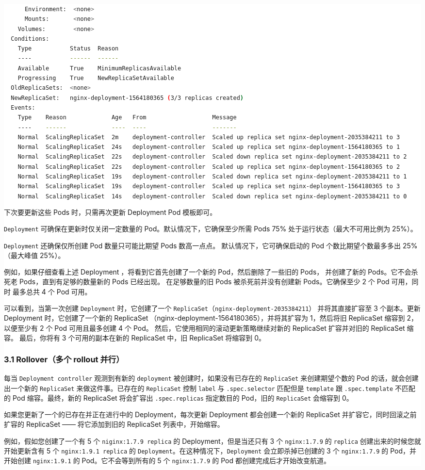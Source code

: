 ```bash
      Environment:  <none>
      Mounts:       <none>
    Volumes:        <none>
  Conditions:
    Type           Status  Reason
    ----           ------  ------
    Available      True    MinimumReplicasAvailable
    Progressing    True    NewReplicaSetAvailable
  OldReplicaSets:  <none>
  NewReplicaSet:   nginx-deployment-1564180365 (3/3 replicas created)
  Events:
    Type    Reason             Age   From                   Message
    ----    ------             ----  ----                   -------
    Normal  ScalingReplicaSet  2m    deployment-controller  Scaled up replica set nginx-deployment-2035384211 to 3
    Normal  ScalingReplicaSet  24s   deployment-controller  Scaled up replica set nginx-deployment-1564180365 to 1
    Normal  ScalingReplicaSet  22s   deployment-controller  Scaled down replica set nginx-deployment-2035384211 to 2
    Normal  ScalingReplicaSet  22s   deployment-controller  Scaled up replica set nginx-deployment-1564180365 to 2
    Normal  ScalingReplicaSet  19s   deployment-controller  Scaled down replica set nginx-deployment-2035384211 to 1
    Normal  ScalingReplicaSet  19s   deployment-controller  Scaled up replica set nginx-deployment-1564180365 to 3
    Normal  ScalingReplicaSet  14s   deployment-controller  Scaled down replica set nginx-deployment-2035384211 to 0
```
下次要更新这些 Pods 时，只需再次更新 Deployment Pod 模板即可。

`Deployment` 可确保在更新时仅关闭一定数量的 Pod。默认情况下，它确保至少所需 Pods 75% 处于运行状态（最大不可用比例为 25%）。

`Deployment` 还确保仅所创建 Pod 数量只可能比期望 Pods 数高一点点。 默认情况下，它可确保启动的 Pod 个数比期望个数最多多出 25%（最大峰值 25%）。

例如，如果仔细查看上述 Deployment ，将看到它首先创建了一个新的 Pod，然后删除了一些旧的 Pods， 并创建了新的 Pods。它不会杀死老 Pods，直到有足够的数量新的 Pods 已经出现。 在足够数量的旧 Pods 被杀死前并没有创建新 Pods。它确保至少 2 个 Pod 可用，同时 最多总共 4 个 Pod 可用。

可以看到，当第一次创建 `Deployment` 时，它创建了一个 `ReplicaSet`（`nginx-deployment-2035384211`） 并将其直接扩容至 3 个副本。更新 Deployment 时，它创建了一个新的 ReplicaSet （nginx-deployment-1564180365），并将其扩容为 1，然后将旧 ReplicaSet 缩容到 2， 以便至少有 2 个 Pod 可用且最多创建 4 个 Pod。 然后，它使用相同的滚动更新策略继续对新的 ReplicaSet 扩容并对旧的 ReplicaSet 缩容。 最后，你将有 3 个可用的副本在新的 ReplicaSet 中，旧 ReplicaSet 将缩容到 0。

### 3.1 Rollover（多个 rollout 并行）
每当 `Deployment controller` 观测到有新的 `deployment` 被创建时，如果没有已存在的 `ReplicaSet` 来创建期望个数的 Pod 的话，就会创建出一个新的 `ReplicaSet` 来做这件事。已存在的 `ReplicaSet` 控制 `label` 与 `.spec.selector` 匹配但是 `template` 跟 `.spec.template` 不匹配的 Pod 缩容。最终，新的 ReplicaSet 将会扩容出 `.spec.replicas` 指定数目的 Pod，旧的 `ReplicaSet` 会缩容到 0。

如果您更新了一个的已存在并正在进行中的 Deployment，每次更新 Deployment 都会创建一个新的 ReplicaSet 并扩容它，同时回滚之前扩容的 ReplicaSet —— 将它添加到旧的 ReplicaSet 列表中，开始缩容。

例如，假如您创建了一个有 5 个 `niginx:1.7.9 replica` 的 Deployment，但是当还只有 3 个 `nginx:1.7.9` 的 `replica` 创建出来的时候您就开始更新含有 5 个 `nginx:1.9.1 replica` 的 `Deployment`。在这种情况下，`Deployment` 会立即杀掉已创建的 3 个 `nginx:1.7.9` 的 Pod，并开始创建 `nginx:1.9.1` 的 Pod。它不会等到所有的 5 个 `nginx:1.7.9` 的 Pod 都创建完成后才开始改变航道。
